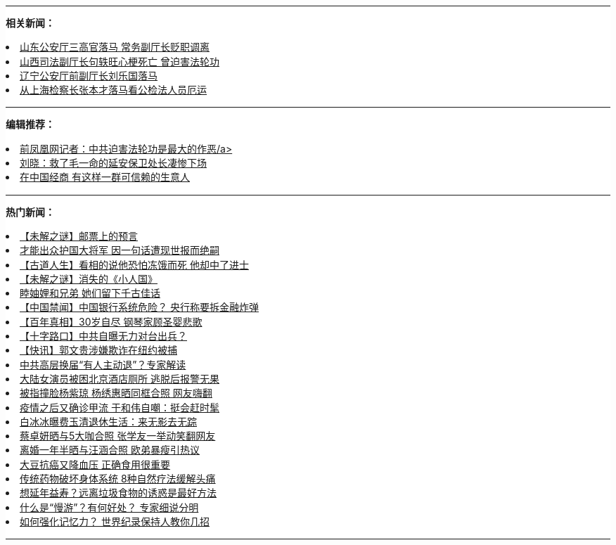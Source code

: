 <hr>


<strong>相关新闻：</strong>
<li><a href="https://github.com/19920513/djy/blob/master/gb/22/3/28/n13677924.md#1">山东公安厅三高官落马 常务副厅长贬职调离</a></li>
<li><a href="https://github.com/19920513/djy/blob/master/gb/22/4/21/n13716878.md#1">山西司法副厅长句轶旺心梗死亡 曾迫害法轮功</a></li>
<li><a href="https://github.com/19920513/djy/blob/master/gb/22/5/17/n13739139.md#1">辽宁公安厅前副厅长刘乐国落马</a></li>
<li><a href="https://github.com/19920513/djy/blob/master/gb/22/6/8/n13755011.md#1">从上海检察长张本才落马看公检法人员厄运</a></li>
<hr>


<strong>编辑推荐：</strong>
<li><a href="https://github.com/19920513/ntdtv/blob/master/gb/2020/04/16/a102824026.md#1" target="_blank">前凤凰网记者：中共迫害法轮功是最大的作恶/a> </li><li><a href="https://github.com/tsiac2612/djy/blob/master/gb/17/10/26/n9772848.md#1" target="_blank">刘晓：救了毛一命的延安保卫处长凄惨下场</a></li><li><a href="https://github.com/tsiac2612/djy/blob/master/gb/19/10/11/n11582447.md#1" target="_blank">在中国经商 有这样一群可信赖的生意人</a></li>
<hr>

<strong>热门新闻：</strong>
<li><a href="https://github.com/19920513/djy/blob/master/gb/23/3/11/n13947696.md#1">【未解之谜】邮票上的预言</a></li>
<li><a href="https://github.com/19920513/djy/blob/master/gb/23/3/11/n13947935.md#1">才能出众护国大将军 因一句话遭现世报而绝嗣</a></li>
<li><a href="https://github.com/19920513/djy/blob/master/gb/23/2/6/n13923682.md#1">【古道人生】看相的说他恐怕冻饿而死 他却中了进士</a></li>
<li><a href="https://github.com/19920513/djy/blob/master/gb/23/3/15/n13950328.md#1">【未解之谜】消失的《小人国》</a></li>
<li><a href="https://github.com/19920513/djy/blob/master/gb/23/3/9/n13946484.md#1">睦妯娌和兄弟 她们留下千古佳话</a></li>
<li><a href="https://github.com/19920513/djy/blob/master/gb/23/3/16/n13951934.md#1">【中国禁闻】中国银行系统危险？ 央行称要拆金融炸弹</a></li>
<li><a href="https://github.com/19920513/djy/blob/master/gb/23/3/15/n13951097.md#1">【百年真相】30岁自尽 钢琴家顾圣婴悲歌</a></li>
<li><a href="https://github.com/19920513/djy/blob/master/gb/23/3/16/n13951648.md#1">【十字路口】中共自曝无力对台出兵？</a></li>
<li><a href="https://github.com/19920513/djy/blob/master/gb/23/3/15/n13950970.md#1">【快讯】郭文贵涉嫌欺诈在纽约被捕</a></li>
<li><a href="https://github.com/19920513/djy/blob/master/gb/23/3/15/n13950663.md#1">中共高层换届“有人主动退”？专家解读</a></li>
<li><a href="https://github.com/19920513/djy/blob/master/gb/23/3/14/n13950292.md#1">大陆女演员被困北京酒店厕所 逃脱后报警无果</a></li>
<li><a href="https://github.com/19920513/djy/blob/master/gb/23/3/15/n13951063.md#1">被指撞脸杨紫琼 杨绣惠晒同框合照 网友嗨翻</a></li>
<li><a href="https://github.com/19920513/djy/blob/master/gb/23/3/14/n13950227.md#1">疫情之后又确诊甲流 于和伟自嘲：挺会赶时髦</a></li>
<li><a href="https://github.com/19920513/djy/blob/master/gb/23/3/15/n13951154.md#1">白冰冰曝费玉清退休生活：来无影去无踪</a></li>
<li><a href="https://github.com/19920513/djy/blob/master/gb/23/3/15/n13950322.md#1">蔡卓妍晒与5大咖合照 张学友一举动笑翻网友</a></li>
<li><a href="https://github.com/19920513/djy/blob/master/gb/23/3/16/n13951954.md#1">离婚一年半晒与汪涵合照 欧弟暴瘦引热议</a></li>
<li><a href="https://github.com/19920513/djy/blob/master/gb/23/3/14/n13950256.md#1">大豆抗癌又降血压 正确食用很重要</a></li>
<li><a href="https://github.com/19920513/djy/blob/master/gb/23/3/10/n13947423.md#1">传统药物破坏身体系统 8种自然疗法缓解头痛</a></li>
<li><a href="https://github.com/19920513/djy/blob/master/gb/23/3/6/n13943994.md#1">想延年益寿？远离垃圾食物的诱惑是最好方法</a></li>
<li><a href="https://github.com/19920513/djy/blob/master/gb/23/3/15/n13950702.md#1">什么是“慢游”？有何好处？ 专家细说分明</a></li>
<li><a href="https://github.com/19920513/djy/blob/master/gb/23/3/16/n13951529.md#1">如何强化记忆力？ 世界纪录保持人教你几招</a></li>
<hr>